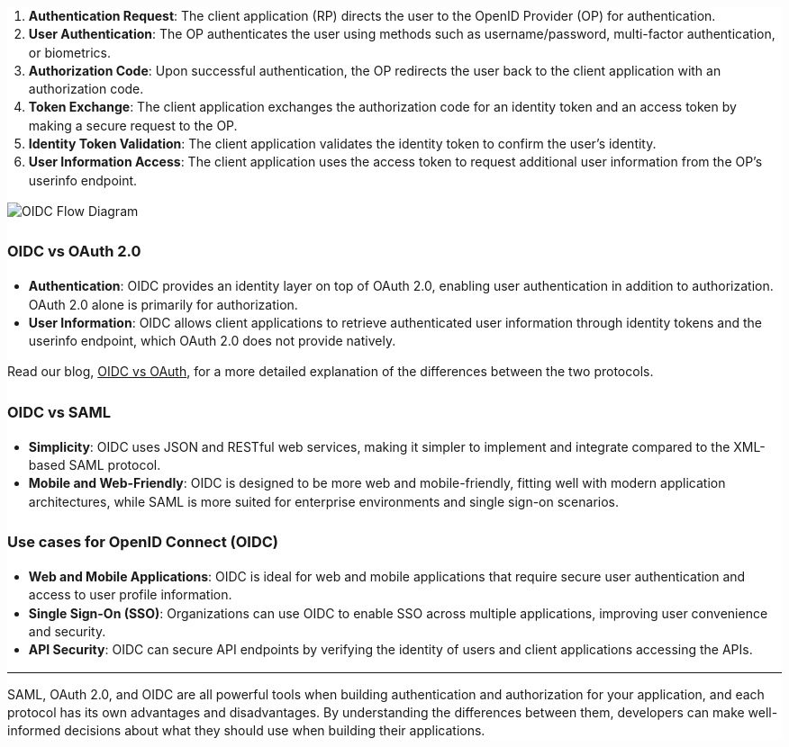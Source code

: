 1. **Authentication Request**: The client application (RP) directs the user to the OpenID Provider (OP) for authentication.
2. **User Authentication**: The OP authenticates the user using methods such as username/password, multi-factor authentication, or biometrics.
3. **Authorization Code**: Upon successful authentication, the OP redirects the user back to the client application with an authorization code.
4. **Token Exchange**: The client application exchanges the authorization code for an identity token and an access token by making a secure request to the OP.
5. **Identity Token Validation**: The client application validates the identity token to confirm the user’s identity.
6. **User Information Access**: The client application uses the access token to request additional user information from the OP’s userinfo endpoint.

![OIDC Flow Diagram](https://s3.amazonaws.com/onelogin-screenshots/dev_site/images/oidc-basic-flow.png)

### OIDC vs OAuth 2.0

- **Authentication**: OIDC provides an identity layer on top of OAuth 2.0, enabling user authentication in addition to authorization. OAuth 2.0 alone is primarily for authorization.
- **User Information**: OIDC allows client applications to retrieve authenticated user information through identity tokens and the userinfo endpoint, which OAuth 2.0 does not provide natively.

Read our blog, [OIDC vs OAuth](https://supertokens.com/blog/oauth-vs-oidc), for a more detailed explanation of the differences between the two protocols.

### OIDC vs SAML

- **Simplicity**: OIDC uses JSON and RESTful web services, making it simpler to implement and integrate compared to the XML-based SAML protocol.
- **Mobile and Web-Friendly**: OIDC is designed to be more web and mobile-friendly, fitting well with modern application architectures, while SAML is more suited for enterprise environments and single sign-on scenarios.

### Use cases for OpenID Connect (OIDC)

- **Web and Mobile Applications**: OIDC is ideal for web and mobile applications that require secure user authentication and access to user profile information.
- **Single Sign-On (SSO)**: Organizations can use OIDC to enable SSO across multiple applications, improving user convenience and security.
- **API Security**: OIDC can secure API endpoints by verifying the identity of users and client applications accessing the APIs.

---

SAML, OAuth 2.0, and OIDC are all powerful tools when building authentication and authorization for your application, and each protocol has its own advantages and disadvantages. By understanding the differences between them, developers can make well-informed decisions about what they should use when building their applications.